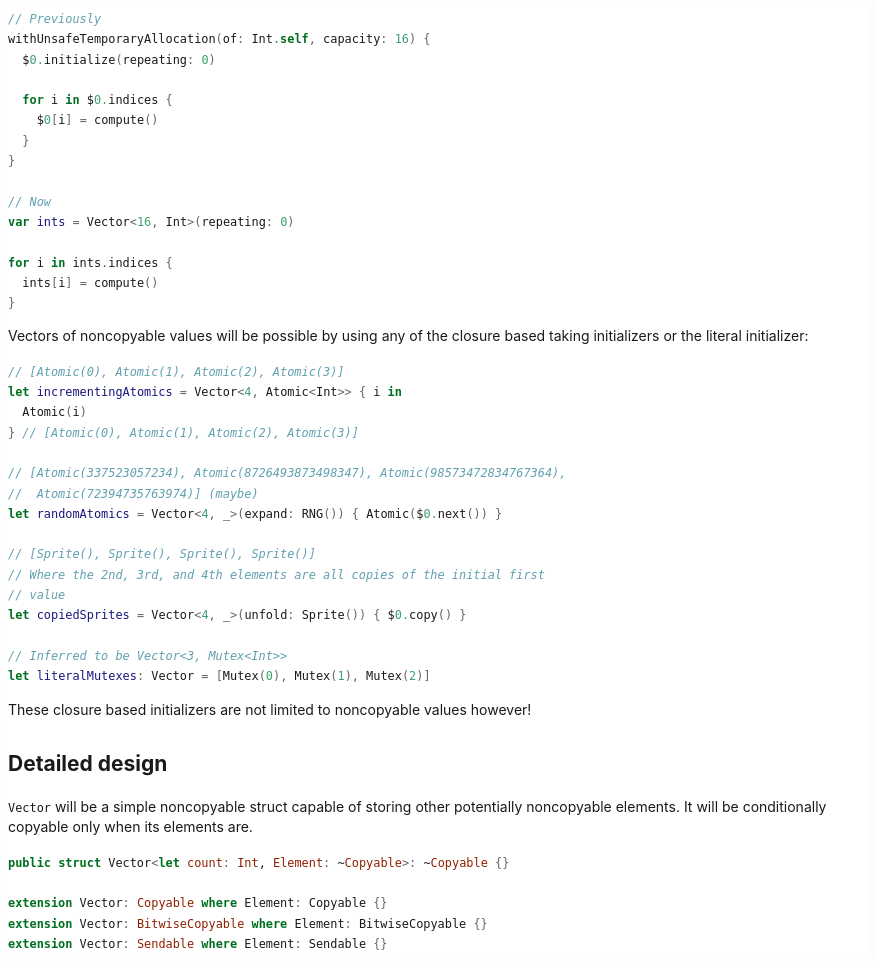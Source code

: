 ```swift
// Previously
withUnsafeTemporaryAllocation(of: Int.self, capacity: 16) {
  $0.initialize(repeating: 0)

  for i in $0.indices {
    $0[i] = compute()
  }
}

// Now
var ints = Vector<16, Int>(repeating: 0)

for i in ints.indices {
  ints[i] = compute()
}
```

Vectors of noncopyable values will be possible by using any of the closure based
taking initializers or the literal initializer:

```swift
// [Atomic(0), Atomic(1), Atomic(2), Atomic(3)]
let incrementingAtomics = Vector<4, Atomic<Int>> { i in
  Atomic(i)
} // [Atomic(0), Atomic(1), Atomic(2), Atomic(3)]

// [Atomic(337523057234), Atomic(8726493873498347), Atomic(98573472834767364),
//  Atomic(72394735763974)] (maybe)
let randomAtomics = Vector<4, _>(expand: RNG()) { Atomic($0.next()) }

// [Sprite(), Sprite(), Sprite(), Sprite()]
// Where the 2nd, 3rd, and 4th elements are all copies of the initial first
// value
let copiedSprites = Vector<4, _>(unfold: Sprite()) { $0.copy() }

// Inferred to be Vector<3, Mutex<Int>>
let literalMutexes: Vector = [Mutex(0), Mutex(1), Mutex(2)]
```

These closure based initializers are not limited to noncopyable values however!

## Detailed design

`Vector` will be a simple noncopyable struct capable of storing other potentially
noncopyable elements. It will be conditionally copyable only when its elements
are.

```swift
public struct Vector<let count: Int, Element: ~Copyable>: ~Copyable {}

extension Vector: Copyable where Element: Copyable {}
extension Vector: BitwiseCopyable where Element: BitwiseCopyable {}
extension Vector: Sendable where Element: Sendable {}
```
